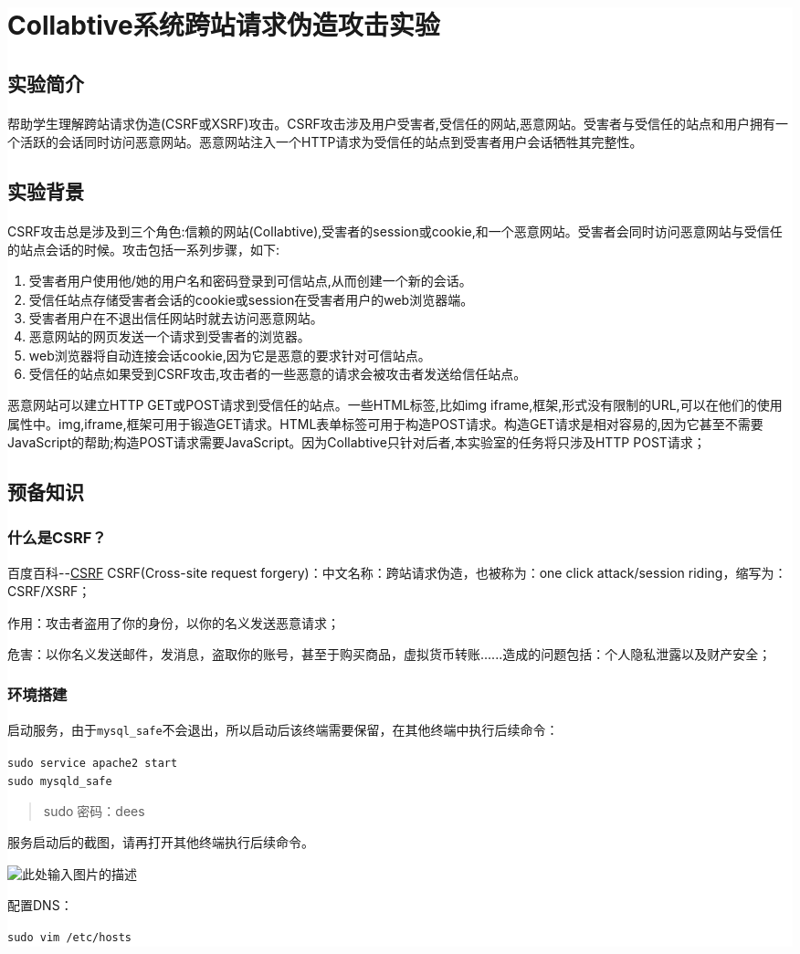 # Collabtive系统跨站请求伪造攻击实验

## 实验简介

帮助学生理解跨站请求伪造(CSRF或XSRF)攻击。CSRF攻击涉及用户受害者,受信任的网站,恶意网站。受害者与受信任的站点和用户拥有一个活跃的会话同时访问恶意网站。恶意网站注入一个HTTP请求为受信任的站点到受害者用户会话牺牲其完整性。

## 实验背景

CSRF攻击总是涉及到三个角色:信赖的网站(Collabtive),受害者的session或cookie,和一个恶意网站。受害者会同时访问恶意网站与受信任的站点会话的时候。攻击包括一系列步骤，如下:

1. 受害者用户使用他/她的用户名和密码登录到可信站点,从而创建一个新的会话。
2. 受信任站点存储受害者会话的cookie或session在受害者用户的web浏览器端。
3. 受害者用户在不退出信任网站时就去访问恶意网站。
4. 恶意网站的网页发送一个请求到受害者的浏览器。
5. web浏览器将自动连接会话cookie,因为它是恶意的要求针对可信站点。
6. 受信任的站点如果受到CSRF攻击,攻击者的一些恶意的请求会被攻击者发送给信任站点。

恶意网站可以建立HTTP GET或POST请求到受信任的站点。一些HTML标签,比如img iframe,框架,形式没有限制的URL,可以在他们的使用属性中。img,iframe,框架可用于锻造GET请求。HTML表单标签可用于构造POST请求。构造GET请求是相对容易的,因为它甚至不需要JavaScript的帮助;构造POST请求需要JavaScript。因为Collabtive只针对后者,本实验室的任务将只涉及HTTP POST请求；


## 预备知识

### 什么是CSRF？

百度百科--[CSRF](http://baike.baidu.com/link?url=h64nEfsH4Ok8FiOlsEcJuO8UUzbBSy9MeepkimruEVTv0wE7gM54P-0C1tTlUlylwqUXKxK0NBSP6eeyT_Qt7_)
CSRF(Cross-site request forgery)：中文名称：跨站请求伪造，也被称为：one click attack/session riding，缩写为：CSRF/XSRF；

作用：攻击者盗用了你的身份，以你的名义发送恶意请求；

危害：以你名义发送邮件，发消息，盗取你的账号，甚至于购买商品，虚拟货币转账......造成的问题包括：个人隐私泄露以及财产安全；

### 环境搭建

启动服务，由于`mysql_safe`不会退出，所以启动后该终端需要保留，在其他终端中执行后续命令：

```
sudo service apache2 start
sudo mysqld_safe
```

> sudo 密码：dees

服务启动后的截图，请再打开其他终端执行后续命令。

![此处输入图片的描述](https://dn-anything-about-doc.qbox.me/document-uid13labid876timestamp1445515226388.png/wm)

配置DNS：

```
sudo vim /etc/hosts
```
